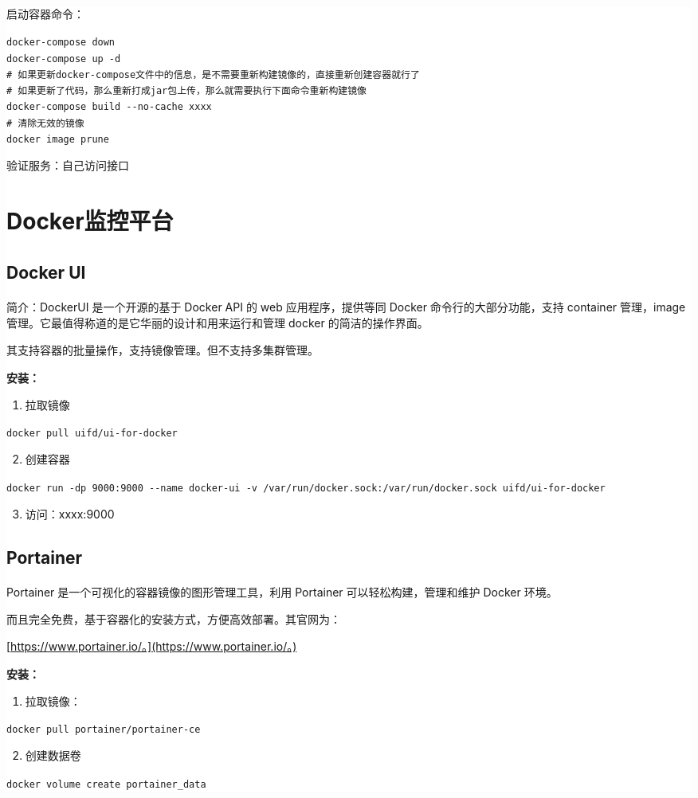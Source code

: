启动容器命令：

```properties
docker-compose down
docker-compose up -d
# 如果更新docker-compose文件中的信息，是不需要重新构建镜像的，直接重新创建容器就行了
# 如果更新了代码，那么重新打成jar包上传，那么就需要执行下面命令重新构建镜像
docker-compose build --no-cache xxxx
# 清除无效的镜像
docker image prune
```

验证服务：自己访问接口

# Docker监控平台
## Docker UI
简介：DockerUI 是一个开源的基于 Docker API 的 web 应用程序，提供等同 Docker 命令行的大部分功能，支持 container 管理，image 管理。它最值得称道的是它华丽的设计和用来运行和管理 docker 的简洁的操作界面。

其支持容器的批量操作，支持镜像管理。但不支持多集群管理。

**安装：**

1. 拉取镜像

```properties
docker pull uifd/ui-for-docker
```

2. 创建容器

```plain
docker run -dp 9000:9000 --name docker-ui -v /var/run/docker.sock:/var/run/docker.sock uifd/ui-for-docker
```

3. 访问：xxxx:9000

## Portainer
Portainer 是一个可视化的容器镜像的图形管理工具，利用 Portainer 可以轻松构建，管理和维护 Docker 环境。 

而且完全免费，基于容器化的安装方式，方便高效部署。其官网为：

[https://www.portainer.io/。](https://www.portainer.io/。)

**安装：**

1. 拉取镜像：

```plain
docker pull portainer/portainer-ce
```

2. 创建数据卷

```plain
docker volume create portainer_data
```
